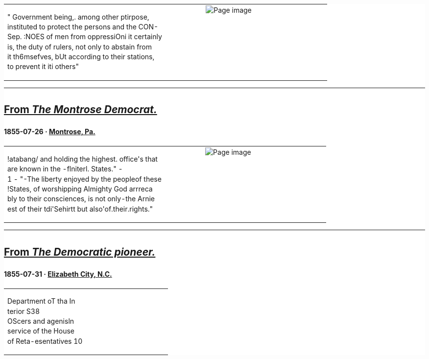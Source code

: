 <table style="width: 100%;"><tr><td style="width: 50%">

  
&quot; Government being,. among other ptirpose,   
instituted to protect the persons and the CON-  
Sep. :NOES of men from oppressiOni it certainly   
is, the duty of rulers, not only to abstain from   
it th6msefves, bUt according to their stations,   
to prevent it iti others&quot;
</td><td style="width: 50%; max-height: 75%; margin: auto; display: block;">
<img alt="Page image" src="https://panewsarchive.psu.edu/iiif/batch_pst_fascinus_ver01%2Fdata%2Fsn84026112%2F000002370%2F1855072601%2F0105.jp2/pct:68.92065531641504,28.52472287956159,12.006103437198844,2.9985054178602564/!600,600/0/default.jpg"/>
</td>
</tr></table>

---

## [From _The Montrose Democrat._](https://panewsarchive.psu.edu/lccn/sn84026112/1855-07-26/ed-1/seq-1/)

#### 1855-07-26 &middot; [Montrose, Pa.](http://dbpedia.org/resource/Montrose%2C_Pennsylvania)

<table style="width: 100%;"><tr><td style="width: 50%">

  
!atabang/ and holding the highest. office&#x27;s that   
are known in the -flniterl. States.&quot; -  
1 - &quot;-The liberty enjoyed by the peopleof these   
!States, of worshipping Almighty God arrreca­  
bly to their consciences, is not only-the Arnie­  
est of their tdi&#x27;Sehirtt but also&#x27;of.their.rights.&quot;
</td><td style="width: 50%; max-height: 75%; margin: auto; display: block;">
<img alt="Page image" src="https://panewsarchive.psu.edu/iiif/batch_pst_fascinus_ver01%2Fdata%2Fsn84026112%2F000002370%2F1855072601%2F0105.jp2/pct:68.9005782203662,40.57167766845186,12.275136524253131,3.1915556109104495/!600,600/0/default.jpg"/>
</td>
</tr></table>

---

## [From _The Democratic pioneer._](https://newspapers.digitalnc.org/lccn/sn84020739/1855-07-31/ed-1/seq-2/)

#### 1855-07-31 &middot; [Elizabeth City, N.C.](http://dbpedia.org/resource/Elizabeth_City%2C_North_Carolina)

<table style="width: 100%;"><tr><td style="width: 50%">

  
Department oT tha In­  
terior S38  
OScers and agenisln  
service of the House  
of Reta-esentatives 10  
  